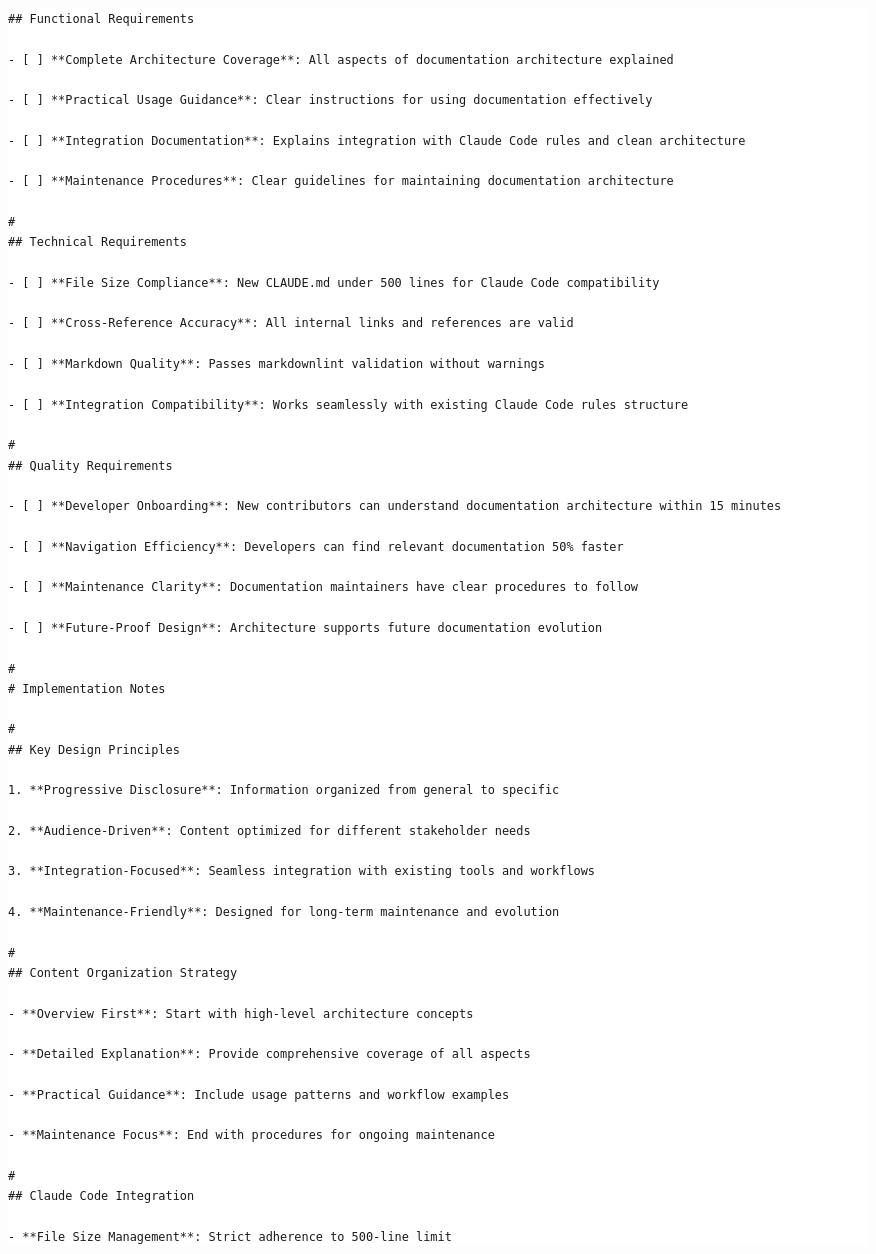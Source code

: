 ```text
## Functional Requirements

- [ ] **Complete Architecture Coverage**: All aspects of documentation architecture explained

- [ ] **Practical Usage Guidance**: Clear instructions for using documentation effectively

- [ ] **Integration Documentation**: Explains integration with Claude Code rules and clean architecture

- [ ] **Maintenance Procedures**: Clear guidelines for maintaining documentation architecture

#
## Technical Requirements

- [ ] **File Size Compliance**: New CLAUDE.md under 500 lines for Claude Code compatibility

- [ ] **Cross-Reference Accuracy**: All internal links and references are valid

- [ ] **Markdown Quality**: Passes markdownlint validation without warnings

- [ ] **Integration Compatibility**: Works seamlessly with existing Claude Code rules structure

#
## Quality Requirements

- [ ] **Developer Onboarding**: New contributors can understand documentation architecture within 15 minutes

- [ ] **Navigation Efficiency**: Developers can find relevant documentation 50% faster

- [ ] **Maintenance Clarity**: Documentation maintainers have clear procedures to follow

- [ ] **Future-Proof Design**: Architecture supports future documentation evolution

#
# Implementation Notes

#
## Key Design Principles

1. **Progressive Disclosure**: Information organized from general to specific

2. **Audience-Driven**: Content optimized for different stakeholder needs

3. **Integration-Focused**: Seamless integration with existing tools and workflows

4. **Maintenance-Friendly**: Designed for long-term maintenance and evolution

#
## Content Organization Strategy

- **Overview First**: Start with high-level architecture concepts

- **Detailed Explanation**: Provide comprehensive coverage of all aspects

- **Practical Guidance**: Include usage patterns and workflow examples

- **Maintenance Focus**: End with procedures for ongoing maintenance

#
## Claude Code Integration

- **File Size Management**: Strict adherence to 500-line limit
```